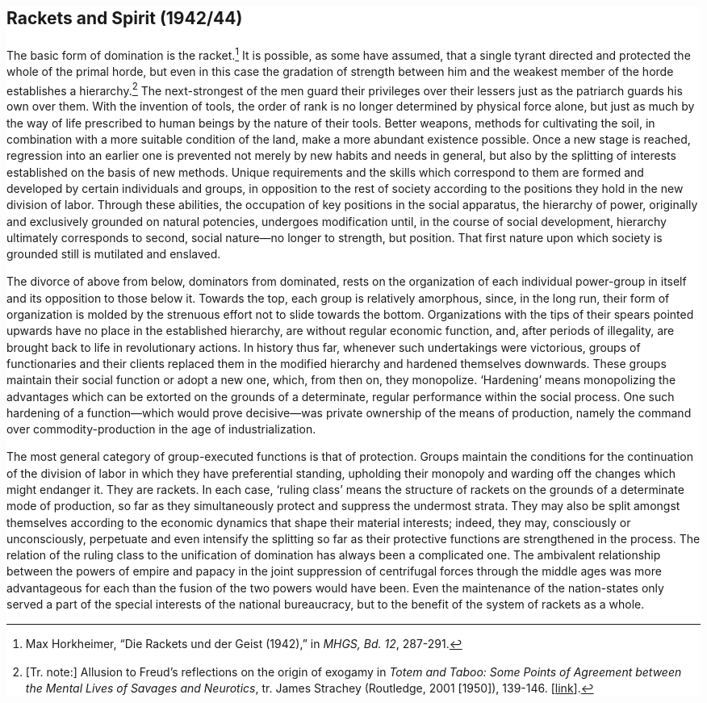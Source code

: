 ## Rackets and Spirit (1942/44)

The basic form of domination is the racket.[^4] It is possible, as some have assumed, that a single tyrant directed and protected the whole of the primal horde, but even in this case the gradation of strength between him and the weakest member of the horde establishes a hierarchy.[^5] The next-strongest of the men guard their privileges over their lessers just as the patriarch guards his own over them. With the invention of tools, the order of rank is no longer determined by physical force alone, but just as much by the way of life prescribed to human beings by the nature of their tools. Better weapons, methods for cultivating the soil, in combination with a more suitable condition of the land, make a more abundant existence possible. Once a new stage is reached, regression into an earlier one is prevented not merely by new habits and needs in general, but also by the splitting of interests established on the basis of new methods. Unique requirements and the skills which correspond to them are formed and developed by certain individuals and groups, in opposition to the rest of society according to the positions they hold in the new division of labor. Through these abilities, the occupation of key positions in the social apparatus, the hierarchy of power, originally and exclusively grounded on natural potencies, undergoes modification until, in the course of social development, hierarchy ultimately corresponds to second, social nature—no longer to strength, but position. That first nature upon which society is grounded still is mutilated and enslaved.

The divorce of above from below, dominators from dominated, rests on the organization of each individual power-group in itself and its opposition to those below it. Towards the top, each group is relatively amorphous, since, in the long run, their form of organization is molded by the strenuous effort not to slide towards the bottom. Organizations with the tips of their spears pointed upwards have no place in the established hierarchy, are without regular economic function, and, after periods of illegality, are brought back to life in revolutionary actions. In history thus far, whenever such undertakings were victorious, groups of functionaries and their clients replaced them in the modified hierarchy and hardened themselves downwards. These groups maintain their social function or adopt a new one, which, from then on, they monopolize. ‘Hardening’ means monopolizing the advantages which can be extorted on the grounds of a determinate, regular performance within the social process. One such hardening of a function—which would prove decisive—was private ownership of the means of production, namely the command over commodity-production in the age of industrialization.

The most general category of group-executed functions is that of protection. Groups maintain the conditions for the continuation of the division of labor in which they have preferential standing, upholding their monopoly and warding off the changes which might endanger it. They are rackets. In each case, ‘ruling class’ means the structure of rackets on the grounds of a determinate mode of production, so far as they simultaneously protect and suppress the undermost strata. They may also be split amongst themselves according to the economic dynamics that shape their material interests; indeed, they may, consciously or unconsciously, perpetuate and even intensify the splitting so far as their protective functions are strengthened in the process. The relation of the ruling class to the unification of domination has always been a complicated one. The ambivalent relationship between the powers of empire and papacy in the joint suppression of centrifugal forces through the middle ages was more advantageous for each than the fusion of the two powers would have been. Even the maintenance of the nation-states only served a part of the special interests of the national bureaucracy, but to the benefit of the system of rackets as a whole. 


[^1]:  Max Horkheimer “\[Zur Ideologie der Politik heute (Fragment)\]” in *Max Horkheimer Gesammelte Schriften, Bd. 12,* eds. Gunzelin Schmid Noerr and Alfred Schmidt (Suhrkamp, 1985), 316-318. Most likely drafted alongside the first chapter of *Dialectic of Enlightenment*, “The Concept of Enlightenment.”
[^2]:  \[Translator’s note:\] Cf. Toni Kannisto (2018): “According to Kant, freedom is a “kind of causality” (A445/B473). It is the capacity to initiate causal chains of itself without prior grounds, independently of nature’s causal laws. Freedom is causality through concepts, determined by reason’s moral law.” “Freedom as a Kind of Causality.” *Akten des 12\. Internationalen Kant-Kongresses “Natur und Freiheit” in Wien vom 21.–25* (September 2015). \[[link](https://philarchive.org/archive/KANFAA-3#:~:text=University%20of%20Oslo-,According%20to%20Kant%2C%20freedom%20is%20a%20%E2%80%9Ckind%20of%20causality%E2%80%9D,determined%20by%20reason's%20moral%20law.)\]
[^3]:  Typescript breaks off. \[Translator’s note:\] The referent of “they” is left ambiguous—the masses, the forces, the governments, etc?
[^4]:  Max Horkheimer, “Die Rackets und der Geist (1942),” in *MHGS, Bd. 12*, 287-291. 
[^5]:  \[Tr. note:\] Allusion to Freud’s reflections on the origin of exogamy in *Totem and Taboo: Some Points of Agreement between the Mental Lives of Savages and Neurotics*, tr. James Strachey (Routledge, 2001 \[1950\]), 139-146. \[[link](https://dn721606.ca.archive.org/0/items/SigmundFreud/Sigmund%20Freud%20%5B1913%5D%20Totem%20and%20Taboo%20%28James%20Strachey%20translation%2C%201950%29.pdf)\].
[^6]:  From Horkheimer’s typed manuscript; missing from Pollock’s.
[^7]:  Max Horkheimer “Geschichte der amerikanischen Arbeiterschaft,” in *MHGS, Bd. 12*, 260\. 
[^8]:  Max Horkheimer “Zur Rechtsphilosophie,” in *MHGS, Bd. 12*, 261-263. 
[^9]:  Max Horkheimer, “Solidarität” in *MHGS, Bd. 12*, 264-265.
[^10]:  Max Horkheimer “Theorie des Verbrechers,” in MHGS, Bd. 12, 266-77. We have recently discovered some archival evidence that this suggests this particular fragment dates to 1943, see Max Horkheimer to Otto Kirchheimer, February 9 1943, MHA Na 1 [532](https://sammlungen.ub.uni-frankfurt.de/horkheimer/content/titleinfo/4651641), \[38\] 315r.
[^11]:  Bronislaw Malinowski, *Crime and Custom in Savage Society* (Harcourt, Brace and Company, 1932\) 58\. \[[link](https://rcin.org.pl/Content/29211/PDF/WA004_20379_U6901_Malinowski-Crime_oh.pdf)\]
[^12]:   Vgl. Briffault, *The Mothers,* Volume II (New York, 1927), 357\.
[^13]:  \[Tr. note:\] ‘Hands’ in a dual sense: The ‘hands’ of the lord in the sense of his servants, but also in that his servants are members of his extended body, if we follow Horkheimer’s argumentation. 
[^14]:  \[Tr. note:\] Again, a double sense: ‘Member’ in the sense of a participant and ‘member’ in the sense of a limb.
[^15]:  Thomas Hobbes, *De Cive* *or The Citizen*. Ed. Sterling P. Lamprecht (Appleton-Century-Crofts Inc., 1949), 142-143. \[[link](https://archive.org/details/deciveorcitizen00inhobb)\]
[^16]:  Frank Tannenbaum, *Crime and the Community* (Boston, 1938\) 190\. \[[link](https://babel.hathitrust.org/cgi/pt?id=mdp.39015003659664&seq=210)\]
[^17]:  Bernard Mandeville: “As Sharpers, Parasites, Pimps, Players, / Pick-Pockets, Coiners, Quacks, Sooth-Sayers, / And all those, that, in Enmity / With down-right Working, cunningly / Convert to their own Use the Labour / Of their good-natur’d heedless Neighbor. / These were called Knaves; but, bar the Name, / The grave Industrious were the Same. / All Trades and Places knew some Cheat, / No Calling was without Deceit.” in *The Fable of the Bees.* Edited and with an introduction by Phillip Harth (Penguin Books, 1970), 64\. \[[link](https://ia600709.us.archive.org/20/items/MandevilleTheFableOfTheBees/Mandeville%20-%20%27%27The%20fable%20of%20the%20bees%27%27.pdf)\]
[^18]:  Marx: “The effects of the criminal on the development of productive power can be shown in detail. Would locks ever have reached their present degree of excellence had there been no thieves? Would the making of bank-notes have reached its present perfection had there been no forgers? Would the microscope have found its way into the sphere of ordinary commerce (see Babbage) but for trading frauds? Does not practical chemistry owe just as much to the adulteration of commodities and the efforts to show it up as to the honest zeal for production? Crime, through its ever new methods of attack on property, constantly calls into being new methods of defence, and so is as productive as *strikes* for the invention of machines. … In his *Fable of the Bees* (*1705*) Mandeville had already shown that every possible kind of occupation is productive, and had given expression to the tendency of this whole line of argument: “That what we call Evil in this World, Moral as well as Natural, is the grand Principle that makes us Sociable Creatures, the solid Basis, the *Life and Support of all Trades and Employments* without exception; there we must look for the true origin of all Arts and Sciences; and the moment Evil ceases, the Society must be spoiled if not totally destroyed.” Only Mandeville was of course infinitely bolder and more honest than the philistine apologists of bourgeois society.” *Marx-Engels Collected Works*, Vol. 30: Marx 1861-63. (Lawrence & Wishart \[Electronic Book\], 2010), 306-310. \[[link](https://marxists.architexturez.net/archive/marx/works/1861/economic/ch33.htm)\]
[^19]:  *Arden of Feversham*, Ed. Rev. Ronald Bayne (J. M. Dent & Co. Aldine House, \[1592\] 1897\) \[[link](https://ia801606.us.archive.org/6/items/ardenoffeversham00bayn/ardenoffeversham00bayn.pdf)\]
[^20]:  John Gay, *The Beggar’s Opera*, eds. Edgar V. Roberts and Edward Smith (University of Nebraska Press, \[1728\] 1969). \[[link](https://archive.org/details/john-gay-the-beggars-opera-1728/page/n2/mode/1up)\]
[^21]:  “Yes, sir, we dare to do it; but, were my consent to give again, we would not do it under ten pound more. I value every drop of my blood at a French crown. I have had ten pound to steal a dog, and we have no more here to kill a man; but that a bargain is a bargain, and so forth, you should do it yourself.” *Arden of Feversham*, 35\.
[^22]:  Ibid., 31\.
[^23]:  Typescript “Memorandum. Über Teile des Los Angeles Arbeitsprogramms, die von den Philosophen nicht durchgeführt werden können.” MHA Na 1 578, \[1\] 1r–\[4\] 4r. 
[^24]:  Typescript, “Notizen zum Programm des Buches, 30.8.1942” in MHA Na [805](https://sammlungen.ub.uni-frankfurt.de/horkheimer/content/titleinfo/6608137), \[180\]-\[181\].
[^25]:  English in original.